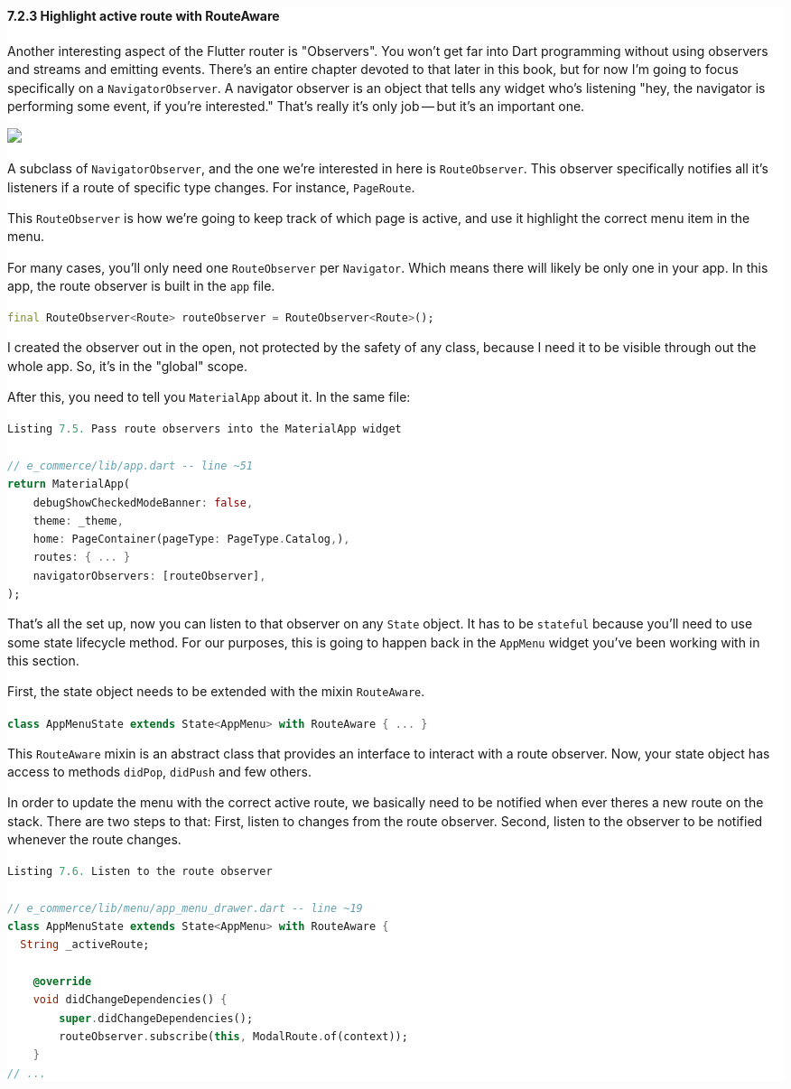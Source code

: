 #### 7.2.3  Highlight active route with RouteAware
Another interesting aspect of the Flutter router is "Observers". You won’t get far into Dart programming without using observers and streams and emitting events. There’s an entire chapter devoted to that later in this book, but for now I’m going to focus specifically on a `NavigatorObserver`. A navigator observer is an object that tells any widget who’s listening "hey, the navigator is performing some event, if you’re interested." That’s really it’s only job — but it’s an important one.

![](https://dpzbhybb2pdcj.cloudfront.net/windmill/v-7/Figures/nav_observer_flow.png)

A subclass of `NavigatorObserver`, and the one we’re interested in here is `RouteObserver`. This observer specifically notifies all it’s listeners if a route of specific type changes. For instance, `PageRoute`.

This `RouteObserver` is how we’re going to keep track of which page is active, and use it highlight the correct menu item in the menu.

For many cases, you’ll only need one `RouteObserver` per `Navigator`. Which means there will likely be only one in your app. In this app, the route observer is built in the `app` file.
```dart
final RouteObserver<Route> routeObserver = RouteObserver<Route>();
```
I created the observer out in the open, not protected by the safety of any class, because I need it to be visible through out the whole app. So, it’s in the "global" scope.

After this, you need to tell you `MaterialApp` about it. In the same file:
```dart
Listing 7.5. Pass route observers into the MaterialApp widget

// e_commerce/lib/app.dart -- line ~51
return MaterialApp(
    debugShowCheckedModeBanner: false,
    theme: _theme,
    home: PageContainer(pageType: PageType.Catalog,),
    routes: { ... }
    navigatorObservers: [routeObserver],
);
```
That’s all the set up, now you can listen to that observer on any `State` object. It has to be `stateful` because you’ll need to use some state lifecycle method. For our purposes, this is going to happen back in the `AppMenu` widget you’ve been working with in this section.

First, the state object needs to be extended with the mixin `RouteAware`.
```dart
class AppMenuState extends State<AppMenu> with RouteAware { ... }
```
This `RouteAware` mixin is an abstract class that provides an interface to interact with a route observer. Now, your state object has access to methods `didPop`, `didPush` and few others.

In order to update the menu with the correct active route, we basically need to be notified when ever theres a new route on the stack. There are two steps to that: First, listen to changes from the route observer. Second, listen to the observer to be notified whenever the route changes.
```dart
Listing 7.6. Listen to the route observer

// e_commerce/lib/menu/app_menu_drawer.dart -- line ~19
class AppMenuState extends State<AppMenu> with RouteAware {
  String _activeRoute;

    @override
    void didChangeDependencies() {
        super.didChangeDependencies();
        routeObserver.subscribe(this, ModalRoute.of(context));
    }
// ...
```
